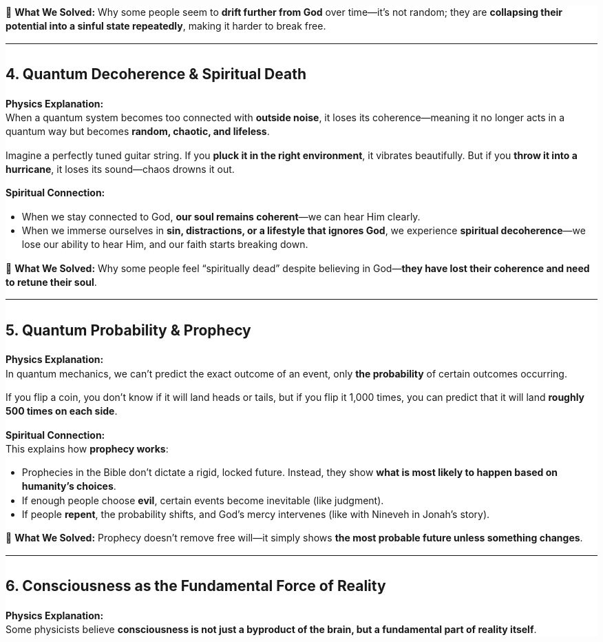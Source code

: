 📌 **What We Solved:** Why some people seem to **drift further from God** over time—it’s not random; they are **collapsing their potential into a sinful state repeatedly**, making it harder to break free.   
   
   
---   
   
## **4. Quantum Decoherence & Spiritual Death**   
   
**Physics Explanation:**     
When a quantum system becomes too connected with **outside noise**, it loses its coherence—meaning it no longer acts in a quantum way but becomes **random, chaotic, and lifeless**.   
   
Imagine a perfectly tuned guitar string. If you **pluck it in the right environment**, it vibrates beautifully. But if you **throw it into a hurricane**, it loses its sound—chaos drowns it out.   
   
**Spiritual Connection:**   
   
   
- When we stay connected to God, **our soul remains coherent**—we can hear Him clearly.   
- When we immerse ourselves in **sin, distractions, or a lifestyle that ignores God**, we experience **spiritual decoherence**—we lose our ability to hear Him, and our faith starts breaking down.   
   
📌 **What We Solved:** Why some people feel “spiritually dead” despite believing in God—**they have lost their coherence and need to retune their soul**.   
   
   
---   
   
## **5. Quantum Probability & Prophecy**   
   
**Physics Explanation:**     
In quantum mechanics, we can’t predict the exact outcome of an event, only **the probability** of certain outcomes occurring.   
   
If you flip a coin, you don’t know if it will land heads or tails, but if you flip it 1,000 times, you can predict that it will land **roughly 500 times on each side**.   
   
**Spiritual Connection:**     
This explains how **prophecy works**:   
   
   
- Prophecies in the Bible don’t dictate a rigid, locked future. Instead, they show **what is most likely to happen based on humanity’s choices**.   
- If enough people choose **evil**, certain events become inevitable (like judgment).   
- If people **repent**, the probability shifts, and God’s mercy intervenes (like with Nineveh in Jonah’s story).   
   
📌 **What We Solved:** Prophecy doesn’t remove free will—it simply shows **the most probable future unless something changes**.   
   
   
---   
   
## **6. Consciousness as the Fundamental Force of Reality**   
   
**Physics Explanation:**     
Some physicists believe **consciousness is not just a byproduct of the brain, but a fundamental part of reality itself**.   
   